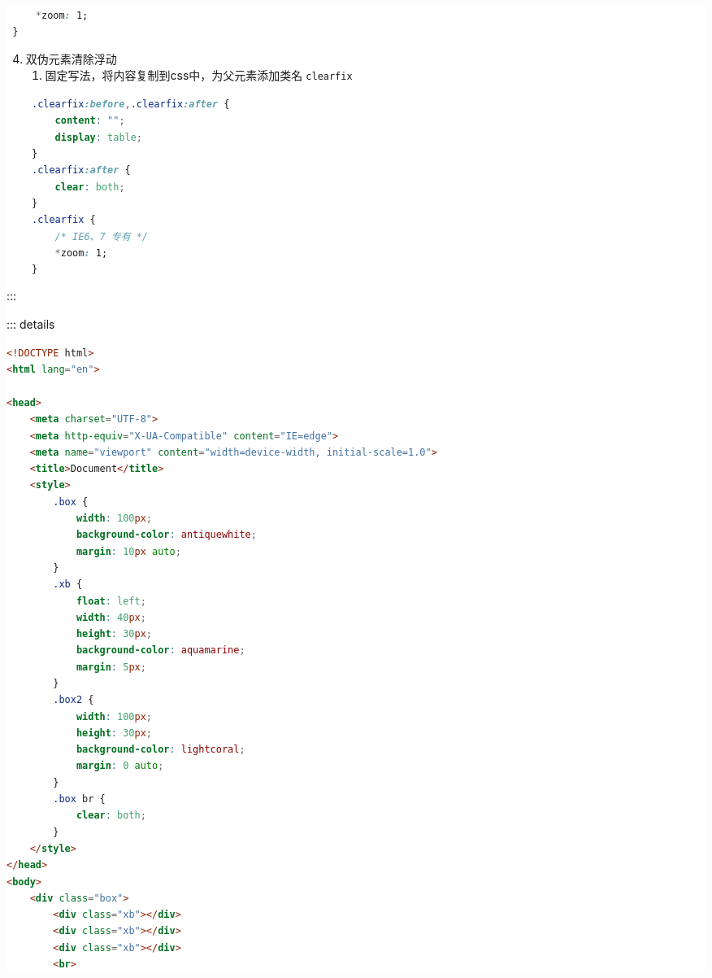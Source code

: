    ```css
        *zoom: 1;
    }
   ```
4. 双伪元素清除浮动
   1. 固定写法，将内容复制到css中，为父元素添加类名 `clearfix`
   ```css
    .clearfix:before,.clearfix:after {
        content: "";
        display: table;
    }
    .clearfix:after {
        clear: both;
    }
    .clearfix {
        /* IE6、7 专有 */
        *zoom: 1;
    }
   ```
:::


<iframe height="400" style="width: 100%;" scrolling="no" title="清除浮动1" src="https://animpen.com/embed/83FpbT?tab=html,rlt" frameborder="no"  allowtransparency="true" allowfullscreen="true"></iframe>

::: details

```HTML
<!DOCTYPE html>
<html lang="en">

<head>
	<meta charset="UTF-8">
	<meta http-equiv="X-UA-Compatible" content="IE=edge">
	<meta name="viewport" content="width=device-width, initial-scale=1.0">
	<title>Document</title>
	<style>
		.box {
			width: 100px;
			background-color: antiquewhite;
			margin: 10px auto;
		}
		.xb {
			float: left;
			width: 40px;
			height: 30px;
			background-color: aquamarine;
			margin: 5px;
		}
		.box2 {
			width: 100px;
			height: 30px;
			background-color: lightcoral;
			margin: 0 auto;
		}
		.box br {
			clear: both;
		}		
	</style>
</head>
<body>
	<div class="box">
		<div class="xb"></div>
		<div class="xb"></div>
		<div class="xb"></div>
		<br>
```
